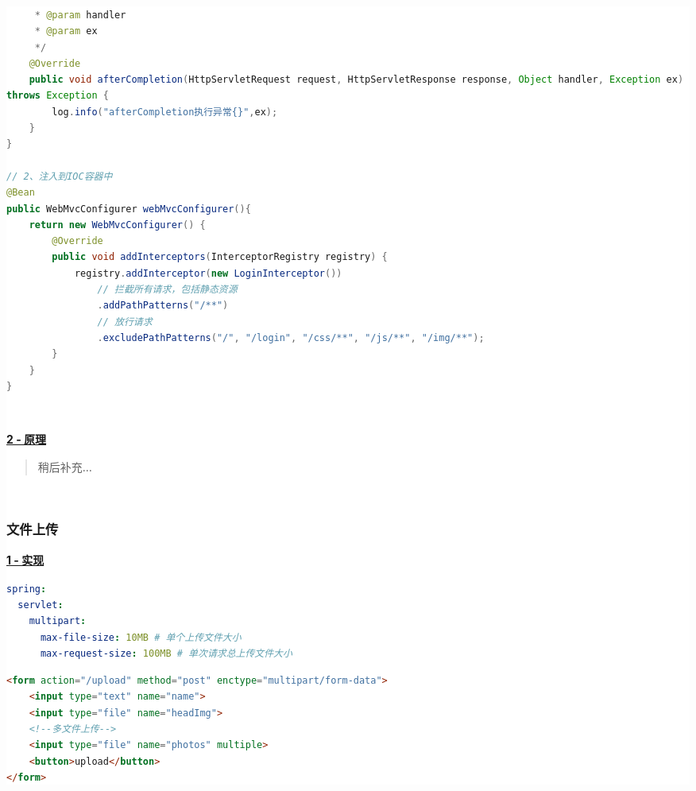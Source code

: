 ```java
     * @param handler
     * @param ex
     */
    @Override
    public void afterCompletion(HttpServletRequest request, HttpServletResponse response, Object handler, Exception ex) throws Exception {
        log.info("afterCompletion执行异常{}",ex);
    }
}

// 2、注入到IOC容器中
@Bean
public WebMvcConfigurer webMvcConfigurer(){
    return new WebMvcConfigurer() {
        @Override
        public void addInterceptors(InterceptorRegistry registry) {
            registry.addInterceptor(new LoginInterceptor())
                // 拦截所有请求，包括静态资源
                .addPathPatterns("/**")
                // 放行请求
                .excludePathPatterns("/", "/login", "/css/**", "/js/**", "/img/**");
        }
    }
}
```

<br>

**<u>2 - 原理</u>**

> 稍后补充…




<br>

### 文件上传

**<u>1 - 实现</u>**

```yaml
spring:
  servlet:
    multipart:
      max-file-size: 10MB # 单个上传文件大小
      max-request-size: 100MB # 单次请求总上传文件大小
```

```html
<form action="/upload" method="post" enctype="multipart/form-data">
    <input type="text" name="name">
    <input type="file" name="headImg">
    <!--多文件上传-->
    <input type="file" name="photos" multiple>
    <button>upload</button>
</form>
```
